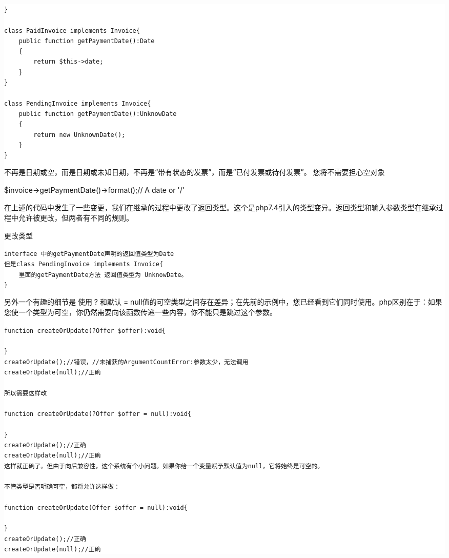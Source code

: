 ```
}

class PaidInvoice implements Invoice{
	public function getPaymentDate():Date
	{
		return $this->date;
	}
}

class PendingInvoice implements Invoice{
	public function getPaymentDate():UnknowDate
	{
		return new UnknownDate();
	}
}
```

不再是日期或空，而是日期或未知日期，不再是“带有状态的发票”，而是“已付发票或待付发票”。
您将不需要担心空对象

$invoice->getPaymentDate()->format();// A date or '/'

在上述的代码中发生了一些变更，我们在继承的过程中更改了返回类型。这个是php7.4引入的类型变异。返回类型和输入参数类型在继承过程中允许被更改，但两者有不同的规则。

更改类型

```
interface 中的getPaymentDate声明的返回值类型为Date
但是class PendingInvoice implements Invoice{
	里面的getPaymentDate方法 返回值类型为 UnknowDate。
}
```

另外一个有趣的细节是
使用 ?  和默认 = null值的可空类型之间存在差异；在先前的示例中，您已经看到它们同时使用。php区别在于：如果您使一个类型为可空，你仍然需要向该函数传递一些内容，你不能只是跳过这个参数。

```
function createOrUpdate(?Offer $offer):void{

}
createOrUpdate();//错误，//未捕获的ArgumentCountError:参数太少，无法调用
createOrUpdate(null);//正确

所以需要这样改

function createOrUpdate(?Offer $offer = null):void{

}
createOrUpdate();//正确
createOrUpdate(null);//正确
这样就正确了。但由于向后兼容性，这个系统有个小问题。如果你给一个变量赋予默认值为null，它将始终是可空的。

不管类型是否明确可空，都将允许这样做：

function createOrUpdate(Offer $offer = null):void{
	
}
createOrUpdate();//正确
createOrUpdate(null);//正确
```
